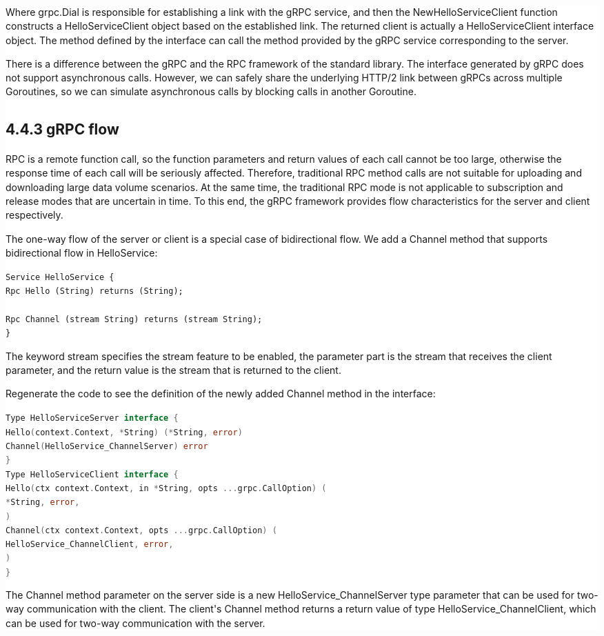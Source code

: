 Where grpc.Dial is responsible for establishing a link with the gRPC service, and then the NewHelloServiceClient function constructs a HelloServiceClient object based on the established link. The returned client is actually a HelloServiceClient interface object. The method defined by the interface can call the method provided by the gRPC service corresponding to the server.

There is a difference between the gRPC and the RPC framework of the standard library. The interface generated by gRPC does not support asynchronous calls. However, we can safely share the underlying HTTP/2 link between gRPCs across multiple Goroutines, so we can simulate asynchronous calls by blocking calls in another Goroutine.

## 4.4.3 gRPC flow

RPC is a remote function call, so the function parameters and return values ​​of each call cannot be too large, otherwise the response time of each call will be seriously affected. Therefore, traditional RPC method calls are not suitable for uploading and downloading large data volume scenarios. At the same time, the traditional RPC mode is not applicable to subscription and release modes that are uncertain in time. To this end, the gRPC framework provides flow characteristics for the server and client respectively.

The one-way flow of the server or client is a special case of bidirectional flow. We add a Channel method that supports bidirectional flow in HelloService:

```proto
Service HelloService {
Rpc Hello (String) returns (String);

Rpc Channel (stream String) returns (stream String);
}
```

The keyword stream specifies the stream feature to be enabled, the parameter part is the stream that receives the client parameter, and the return value is the stream that is returned to the client.

Regenerate the code to see the definition of the newly added Channel method in the interface:

```go
Type HelloServiceServer interface {
Hello(context.Context, *String) (*String, error)
Channel(HelloService_ChannelServer) error
}
Type HelloServiceClient interface {
Hello(ctx context.Context, in *String, opts ...grpc.CallOption) (
*String, error,
)
Channel(ctx context.Context, opts ...grpc.CallOption) (
HelloService_ChannelClient, error,
)
}
```

The Channel method parameter on the server side is a new HelloService_ChannelServer type parameter that can be used for two-way communication with the client. The client's Channel method returns a return value of type HelloService_ChannelClient, which can be used for two-way communication with the server.
